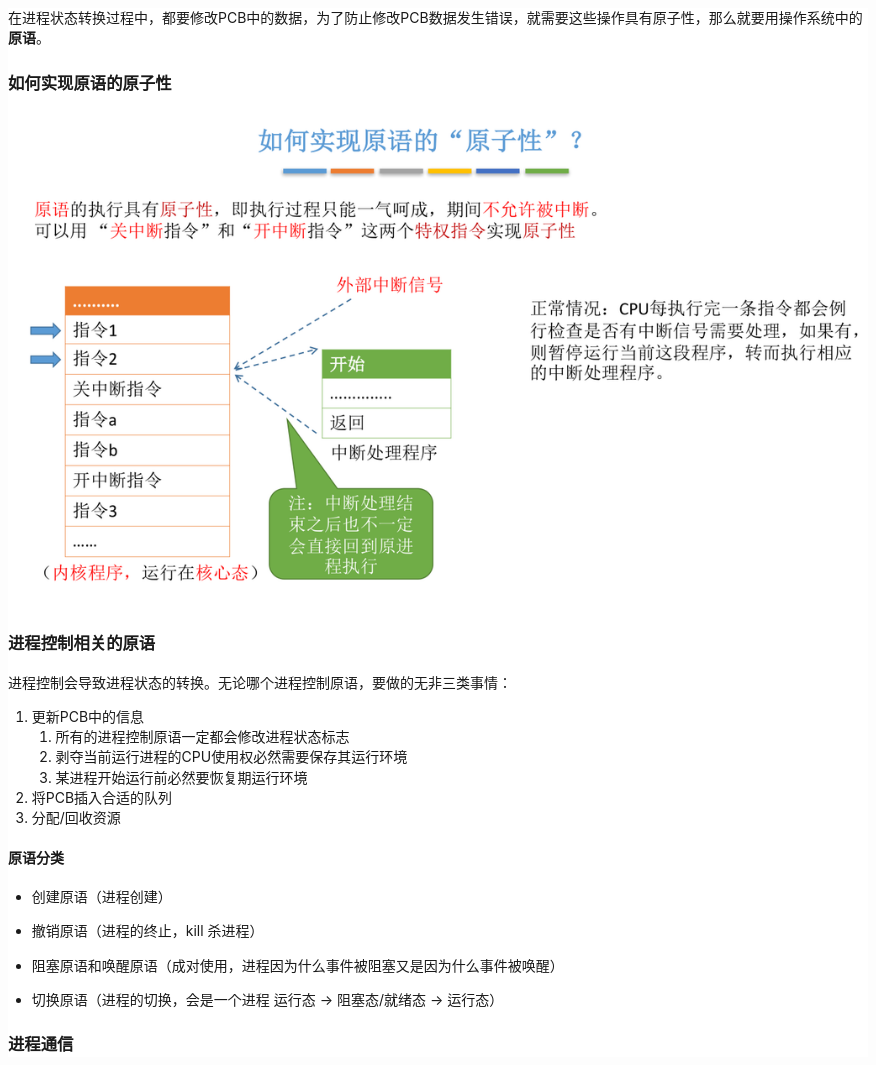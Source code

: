 在进程状态转换过程中，都要修改PCB中的数据，为了防止修改PCB数据发生错误，就需要这些操作具有原子性，那么就要用操作系统中的**原语**。

### 如何实现原语的原子性

![如何实现原语的原子性](assets/如何实现原语的原子性.png)

### 进程控制相关的原语

进程控制会导致进程状态的转换。无论哪个进程控制原语，要做的无非三类事情：

1. 更新PCB中的信息
   1. 所有的进程控制原语一定都会修改进程状态标志
   2. 剥夺当前运行进程的CPU使用权必然需要保存其运行环境
   3. 某进程开始运行前必然要恢复期运行环境
2. 将PCB插入合适的队列
3. 分配/回收资源

#### 原语分类

- 创建原语（进程创建）

- 撤销原语（进程的终止，kill 杀进程）

- 阻塞原语和唤醒原语（成对使用，进程因为什么事件被阻塞又是因为什么事件被唤醒）

- 切换原语（进程的切换，会是一个进程 运行态 -> 阻塞态/就绪态 -> 运行态）

### 进程通信
